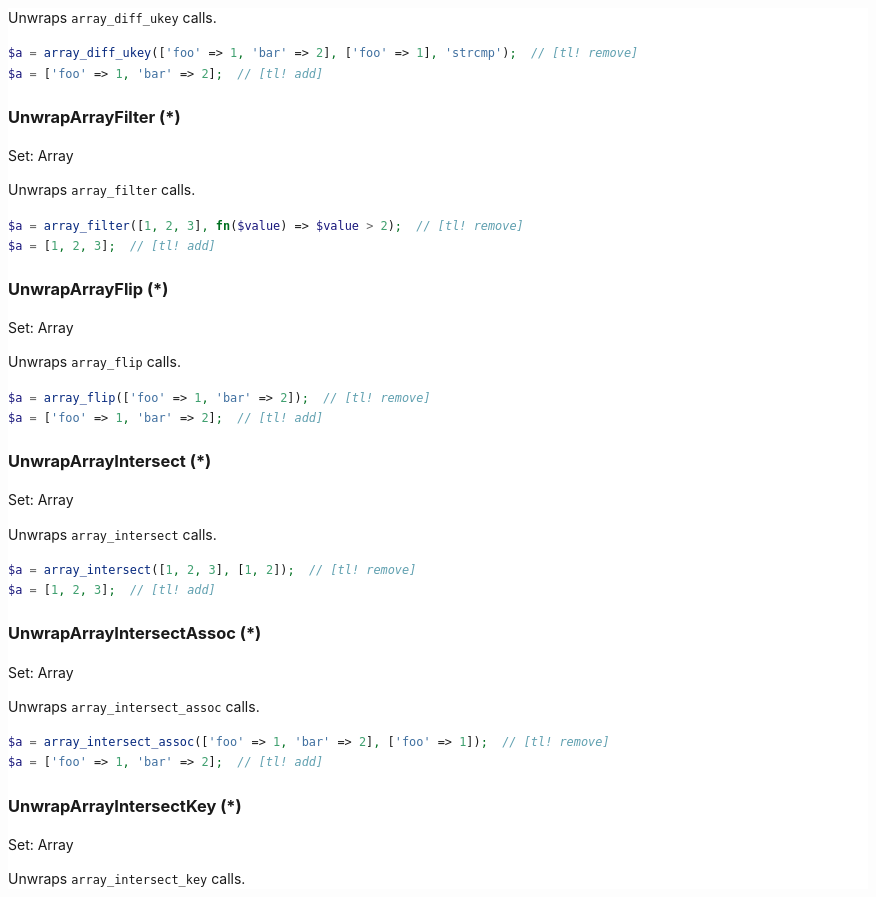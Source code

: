 Unwraps `array_diff_ukey` calls.

```php
$a = array_diff_ukey(['foo' => 1, 'bar' => 2], ['foo' => 1], 'strcmp');  // [tl! remove]
$a = ['foo' => 1, 'bar' => 2];  // [tl! add]
```

<a name="unwraparrayfilter"></a>
### UnwrapArrayFilter (*)
Set: Array

Unwraps `array_filter` calls.

```php
$a = array_filter([1, 2, 3], fn($value) => $value > 2);  // [tl! remove]
$a = [1, 2, 3];  // [tl! add]
```

<a name="unwraparrayflip"></a>
### UnwrapArrayFlip (*)
Set: Array

Unwraps `array_flip` calls.

```php
$a = array_flip(['foo' => 1, 'bar' => 2]);  // [tl! remove]
$a = ['foo' => 1, 'bar' => 2];  // [tl! add]
```

<a name="unwraparrayintersect"></a>
### UnwrapArrayIntersect (*)
Set: Array

Unwraps `array_intersect` calls.

```php
$a = array_intersect([1, 2, 3], [1, 2]);  // [tl! remove]
$a = [1, 2, 3];  // [tl! add]
```

<a name="unwraparrayintersectassoc"></a>
### UnwrapArrayIntersectAssoc (*)
Set: Array

Unwraps `array_intersect_assoc` calls.

```php
$a = array_intersect_assoc(['foo' => 1, 'bar' => 2], ['foo' => 1]);  // [tl! remove]
$a = ['foo' => 1, 'bar' => 2];  // [tl! add]
```

<a name="unwraparrayintersectkey"></a>
### UnwrapArrayIntersectKey (*)
Set: Array

Unwraps `array_intersect_key` calls.
